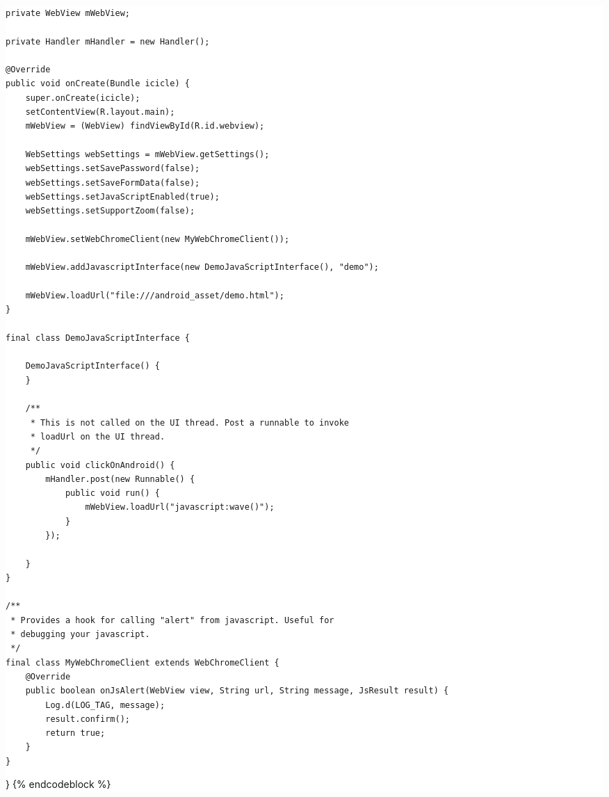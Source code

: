     private WebView mWebView;

    private Handler mHandler = new Handler();

    @Override
    public void onCreate(Bundle icicle) {
        super.onCreate(icicle);
        setContentView(R.layout.main);
        mWebView = (WebView) findViewById(R.id.webview);

        WebSettings webSettings = mWebView.getSettings();
        webSettings.setSavePassword(false);
        webSettings.setSaveFormData(false);
        webSettings.setJavaScriptEnabled(true);
        webSettings.setSupportZoom(false);

        mWebView.setWebChromeClient(new MyWebChromeClient());

        mWebView.addJavascriptInterface(new DemoJavaScriptInterface(), "demo");

        mWebView.loadUrl("file:///android_asset/demo.html");
    }

    final class DemoJavaScriptInterface {

        DemoJavaScriptInterface() {
        }

        /**
         * This is not called on the UI thread. Post a runnable to invoke
         * loadUrl on the UI thread.
         */
        public void clickOnAndroid() {
            mHandler.post(new Runnable() {
                public void run() {
                    mWebView.loadUrl("javascript:wave()");
                }
            });

        }
    }

    /**
     * Provides a hook for calling "alert" from javascript. Useful for
     * debugging your javascript.
     */
    final class MyWebChromeClient extends WebChromeClient {
        @Override
        public boolean onJsAlert(WebView view, String url, String message, JsResult result) {
            Log.d(LOG_TAG, message);
            result.confirm();
            return true;
        }
    }
}
{% endcodeblock %}
